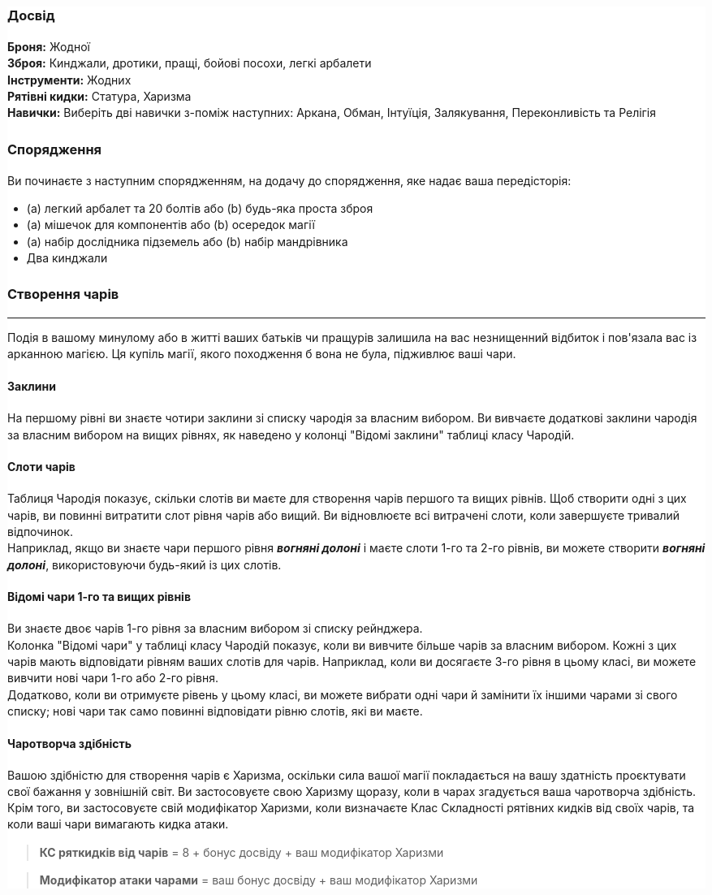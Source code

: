 ### Досвід
**Броня:** Жодної    
**Зброя:** Кинджали, дротики, пращі, бойові посохи, легкі арбалети    
**Інструменти:** Жодних   
**Рятівні кидки:** Статура, Харизма     
**Навички:** Виберіть дві навички з-поміж наступних: Аркана, Обман, Інтуїція, Залякування, Переконливість та Релігія

### Спорядження
Ви починаєте з наступним спорядженням, на додачу до спорядження, яке надає ваша передісторія:

* (a) легкий арбалет та 20 болтів або (b) будь-яка проста зброя
* (a) мішечок для компонентів або (b) осередок магії
* (a) набір дослідника підземель або (b) набір мандрівника
* Два кинджали

### Створення чарів
- - -
Подія в вашому минулому або в житті ваших батьків чи пращурів залишила на вас незнищенний відбиток і пов'язала вас із арканною магією. Ця купіль магії, якого походження б вона не була, підживлює ваші чари.

#### Заклини
На першому рівні ви знаєте чотири заклини зі списку чародія за власним вибором. Ви вивчаєте додаткові заклини чародія за власним вибором на вищих рівнях, як наведено у колонці "Відомі заклини" таблиці класу Чародій.

#### Слоти чарів
Таблиця Чародія показує, скільки слотів ви маєте для створення чарів першого та вищих рівнів. Щоб створити одні з цих чарів, ви повинні витратити слот рівня чарів або вищий. Ви відновлюєте всі витрачені слоти, коли завершуєте тривалий відпочинок.     
Наприклад, якщо ви знаєте чари першого рівня **_вогняні долоні_** і маєте слоти 1-го та 2-го рівнів, ви можете створити **_вогняні долоні_**, використовуючи будь-який із цих слотів.

#### Відомі чари 1-го та вищих рівнів
Ви знаєте двоє чарів 1-го рівня за власним вибором зі списку рейнджера.    
Колонка "Відомі чари" у таблиці класу Чародій показує, коли ви вивчите більше чарів за власним вибором. Кожні з цих чарів мають відповідати рівням ваших слотів для чарів. Наприклад, коли ви досягаєте 3-го рівня в цьому класі, ви можете вивчити нові чари 1-го або 2-го рівня.     
Додатково, коли ви отримуєте рівень у цьому класі, ви можете вибрати одні чари й замінити їх іншими чарами зі свого списку; нові чари так само повинні відповідати рівню слотів, які ви маєте.

#### Чаротворча здібність
Вашою здібністю для створення чарів є Харизма, оскільки сила вашої магії покладається на вашу здатність проєктувати свої бажання у зовнішній світ. Ви застосовуєте свою Харизму щоразу, коли в чарах згадується ваша чаротворча здібність. Крім того, ви застосовуєте свій модифікатор Харизми, коли визначаєте Клас Складності рятівних кидків від своїх чарів, та коли ваші чари вимагають кидка атаки.

> **КС ряткидків від чарів** = 8 + бонус досвіду + ваш модифікатор Харизми

> **Модифікатор атаки чарами** = ваш бонус досвіду + ваш модифікатор Харизми
